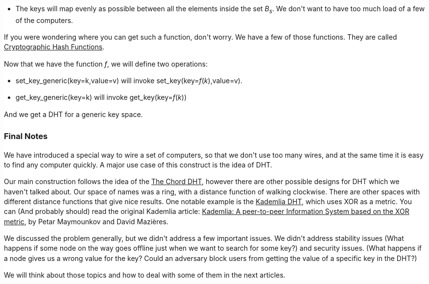 - The keys will map evenly as possible between all the elements inside the set
  $B_s$. We don't want to have too much load of a few of the computers.

If you were wondering where you can get such a function, don't worry. We have a
few of those functions. They are called [Cryptographic Hash
Functions](http://en.wikipedia.org/wiki/Cryptographic_hash_function).

Now that we have the function $f$, we will define two operations:

- 	set_key_generic(key=k,value=v) will invoke
  	set_key(key=$f(k)$,value=v).

- 	get_key_generic(key=k) will invoke get_key(key=$f(k)$)

And we get a DHT for a generic key space.

### Final Notes
We have introduced a special way to wire a set of computers, so that we don't
use too many wires, and at the same time it is easy to find any computer
quickly. A major use case of this construct is the idea of DHT.

Our main construction follows the idea of the [The Chord
DHT](http://en.wikipedia.org/wiki/Chord_(peer-to-peer)), however there are
other possible designs for DHT which we haven't talked about. Our space of
names was a ring, with a distance function of walking clockwise. There are
other spaces with different distance functions that give nice results. One
notable example is the [Kademlia DHT](http://en.wikipedia.org/wiki/Kademlia),
which uses XOR as a metric. You can (And probably should) read the original
Kademlia article: [Kademlia: A peer-to-peer Information System based on the XOR
metric](http://pdos.csail.mit.edu/~petar/papers/maymounkov-kademlia-lncs.pdf),
by Petar Maymounkov and David Mazières.

We discussed the problem generally, but we didn't address a few important
issues. We didn't address stability issues (What happens if some node on the
way goes offline just when we want to search for some key?) and security
issues. (What happens if a node gives us a wrong value for the key? Could an
adversary block users from getting the value of a specific key in the DHT?)

We will think about those topics and how to deal with some of them in the next
articles.
